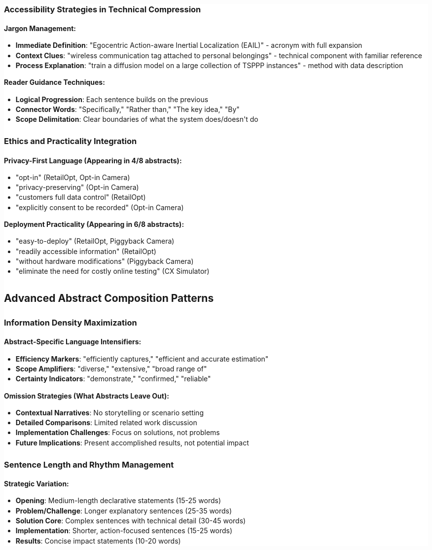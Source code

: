 ### Accessibility Strategies in Technical Compression

**Jargon Management:**
- **Immediate Definition**: "Egocentric Action-aware Inertial Localization (EAIL)" - acronym with full expansion
- **Context Clues**: "wireless communication tag attached to personal belongings" - technical component with familiar reference
- **Process Explanation**: "train a diffusion model on a large collection of TSPPP instances" - method with data description

**Reader Guidance Techniques:**
- **Logical Progression**: Each sentence builds on the previous
- **Connector Words**: "Specifically," "Rather than," "The key idea," "By"
- **Scope Delimitation**: Clear boundaries of what the system does/doesn't do

### Ethics and Practicality Integration

**Privacy-First Language (Appearing in 4/8 abstracts):**
- "opt-in" (RetailOpt, Opt-in Camera)
- "privacy-preserving" (Opt-in Camera)
- "customers full data control" (RetailOpt)
- "explicitly consent to be recorded" (Opt-in Camera)

**Deployment Practicality (Appearing in 6/8 abstracts):**
- "easy-to-deploy" (RetailOpt, Piggyback Camera)
- "readily accessible information" (RetailOpt)
- "without hardware modifications" (Piggyback Camera)
- "eliminate the need for costly online testing" (CX Simulator)

## Advanced Abstract Composition Patterns

### Information Density Maximization

**Abstract-Specific Language Intensifiers:**
- **Efficiency Markers**: "efficiently captures," "efficient and accurate estimation"
- **Scope Amplifiers**: "diverse," "extensive," "broad range of"
- **Certainty Indicators**: "demonstrate," "confirmed," "reliable"

**Omission Strategies (What Abstracts Leave Out):**
- **Contextual Narratives**: No storytelling or scenario setting
- **Detailed Comparisons**: Limited related work discussion
- **Implementation Challenges**: Focus on solutions, not problems
- **Future Implications**: Present accomplished results, not potential impact

### Sentence Length and Rhythm Management

**Strategic Variation:**
- **Opening**: Medium-length declarative statements (15-25 words)
- **Problem/Challenge**: Longer explanatory sentences (25-35 words)
- **Solution Core**: Complex sentences with technical detail (30-45 words)
- **Implementation**: Shorter, action-focused sentences (15-25 words)
- **Results**: Concise impact statements (10-20 words)
